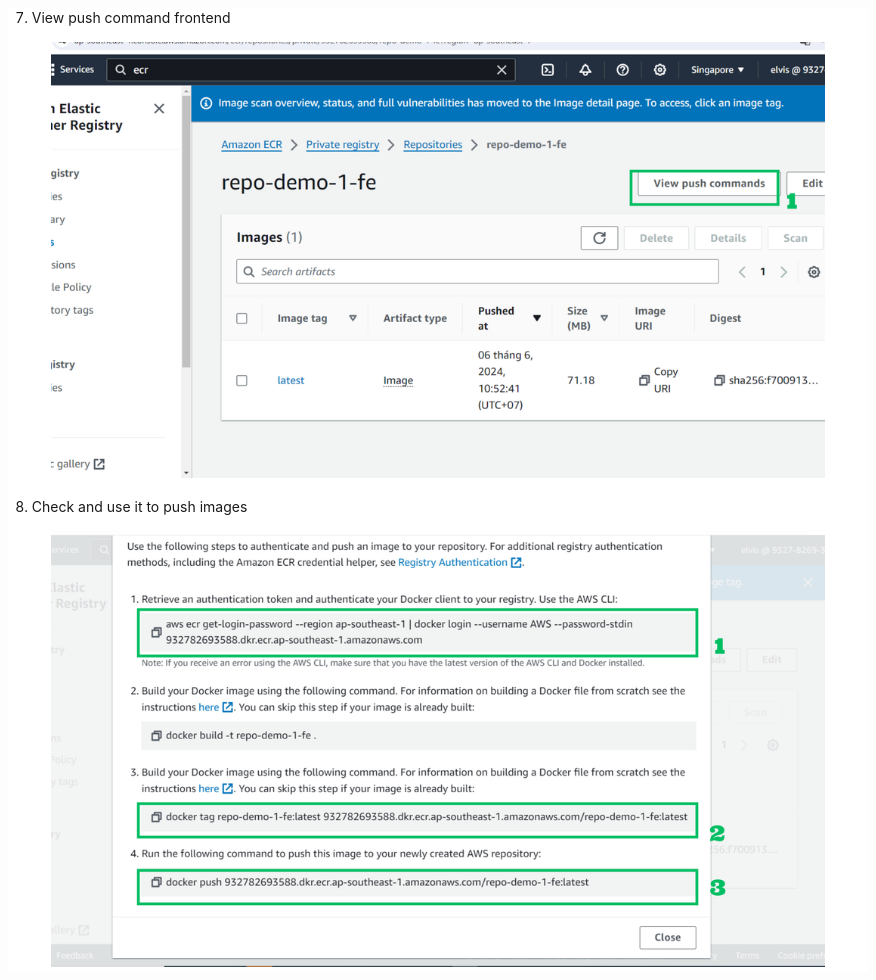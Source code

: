 7. View push command frontend
<p align="center">
  <img src="images/66.png" width="90%" alt="Image 66">
</p>

8. Check and use it to push images
<p align="center">
  <img src="images/67.png" width="90%" alt="Image 67">
</p>
